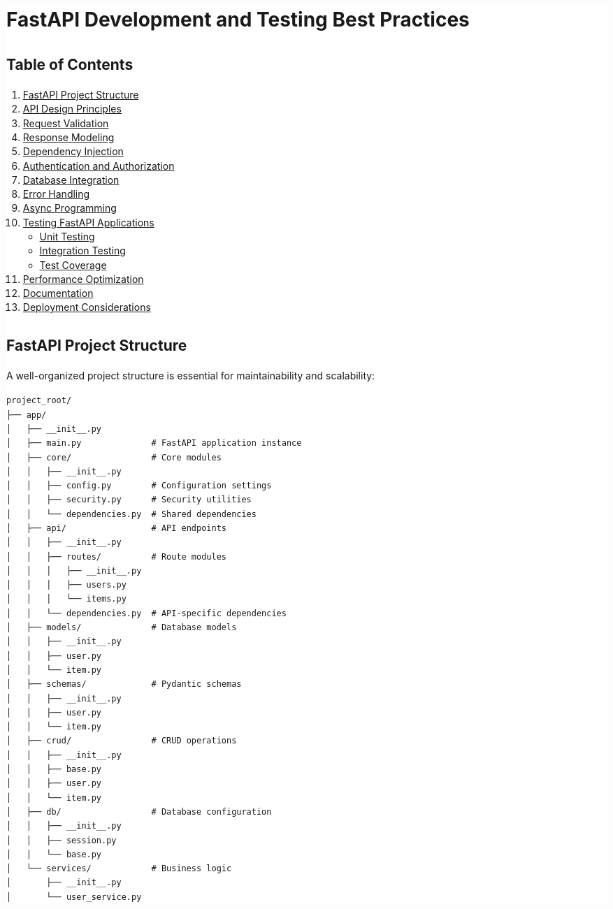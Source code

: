 # FastAPI Development and Testing Best Practices

## Table of Contents

1. [FastAPI Project Structure](#fastapi-project-structure)
2. [API Design Principles](#api-design-principles)
3. [Request Validation](#request-validation)
4. [Response Modeling](#response-modeling)
5. [Dependency Injection](#dependency-injection)
6. [Authentication and Authorization](#authentication-and-authorization)
7. [Database Integration](#database-integration)
8. [Error Handling](#error-handling)
9. [Async Programming](#async-programming)
10. [Testing FastAPI Applications](#testing-fastapi-applications)
    - [Unit Testing](#unit-testing)
    - [Integration Testing](#integration-testing)
    - [Test Coverage](#test-coverage)
11. [Performance Optimization](#performance-optimization)
12. [Documentation](#documentation)
13. [Deployment Considerations](#deployment-considerations)

## FastAPI Project Structure

A well-organized project structure is essential for maintainability and scalability:

```
project_root/
├── app/
│   ├── __init__.py
│   ├── main.py              # FastAPI application instance
│   ├── core/                # Core modules
│   │   ├── __init__.py
│   │   ├── config.py        # Configuration settings
│   │   ├── security.py      # Security utilities
│   │   └── dependencies.py  # Shared dependencies
│   ├── api/                 # API endpoints
│   │   ├── __init__.py
│   │   ├── routes/          # Route modules
│   │   │   ├── __init__.py
│   │   │   ├── users.py
│   │   │   └── items.py
│   │   └── dependencies.py  # API-specific dependencies
│   ├── models/              # Database models
│   │   ├── __init__.py
│   │   ├── user.py
│   │   └── item.py
│   ├── schemas/             # Pydantic schemas
│   │   ├── __init__.py
│   │   ├── user.py
│   │   └── item.py
│   ├── crud/                # CRUD operations
│   │   ├── __init__.py
│   │   ├── base.py
│   │   ├── user.py
│   │   └── item.py
│   ├── db/                  # Database configuration
│   │   ├── __init__.py
│   │   ├── session.py
│   │   └── base.py
│   └── services/            # Business logic
│       ├── __init__.py
│       └── user_service.py
```